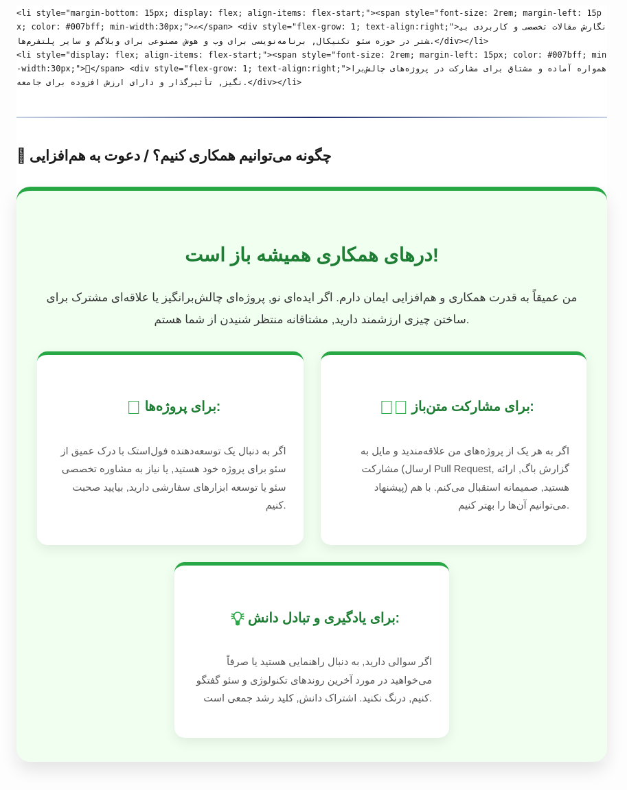     <li style="margin-bottom: 15px; display: flex; align-items: flex-start;"><span style="font-size: 2rem; margin-left: 15px; color: #007bff; min-width:30px;">✍️</span> <div style="flex-grow: 1; text-align:right;">نگارش مقالات تخصصی و کاربردی بیشتر در حوزه سئو تکنیکال, برنامه‌نویسی برای وب و هوش مصنوعی برای وبلاگم و سایر پلتفرم‌ها.</div></li>
    <li style="display: flex; align-items: flex-start;"><span style="font-size: 2rem; margin-left: 15px; color: #007bff; min-width:30px;">🤝</span> <div style="flex-grow: 1; text-align:right;">همواره آماده و مشتاق برای مشارکت در پروژه‌های چالش‌برانگیز, تأثیرگذار و دارای ارزش افزوده برای جامعه.</div></li>
  </ul>
</div>

<hr style="border: none; height: 2px; background-image: linear-gradient(to right, #c3cfe2, #1a2a6c, #c3cfe2); margin: 40px 0;"/>

## 🤝 چگونه می‌توانیم همکاری کنیم؟ / دعوت به هم‌افزایی

<div style="background-color: #f0fff0; padding: 35px 30px; border-radius: 20px; box-shadow: 0 12px 25px rgba(0,0,0,0.1); margin-top:30px; font-family: 'Vazirmatn', sans-serif; text-align: center; border-top: 6px solid #28a745;">
  <h3 style="color: #1e7e34; margin-bottom: 25px; font-size: clamp(1.7rem, 4.5vw, 2rem); font-weight: 700;">درهای همکاری همیشه باز است!</h3>
  <p style="font-size: clamp(1.1rem, 2.5vw, 1.2rem); line-height: 1.9; color: #333; max-width: 800px; margin: 0 auto 30px auto;">
    من عمیقاً به قدرت همکاری و هم‌افزایی ایمان دارم. اگر ایده‌ای نو, پروژه‌ای چالش‌برانگیز یا علاقه‌ای مشترک برای ساختن چیزی ارزشمند دارید, مشتاقانه منتظر شنیدن از شما هستم.
  </p>
  <div style="display: flex; flex-wrap: wrap; justify-content: center; gap: 25px; margin-top: 30px;">
    <div style="flex: 1; min-width: 300px; max-width: 350px; background: #fff; padding: 30px 25px; border-radius: 15px; box-shadow: 0 6px 18px rgba(0,0,0,0.08); border-top: 5px solid #28a745; display:flex; flex-direction: column; align-items: center;">
      <h4 style="color: #1e7e34; margin-bottom: 15px; font-size: clamp(1.2rem, 3vw, 1.4rem); font-weight: 700;"><span style="font-size:1.4em; vertical-align:middle; margin-left:10px; color:#28a745;">💼</span> برای پروژه‌ها:</h4>
      <p style="font-size: clamp(0.95rem, 2vw, 1.05rem); color: #555; line-height:1.8; text-align: right;">اگر به دنبال یک توسعه‌دهنده فول‌استک با درک عمیق از سئو برای پروژه خود هستید, یا نیاز به مشاوره تخصصی سئو یا توسعه ابزارهای سفارشی دارید, بیایید صحبت کنیم.</p>
    </div>
    <div style="flex: 1; min-width: 300px; max-width: 350px; background: #fff; padding: 30px 25px; border-radius: 15px; box-shadow: 0 6px 18px rgba(0,0,0,0.08); border-top: 5px solid #28a745; display:flex; flex-direction: column; align-items: center;">
      <h4 style="color: #1e7e34; margin-bottom: 15px; font-size: clamp(1.2rem, 3vw, 1.4rem); font-weight: 700;"><span style="font-size:1.4em; vertical-align:middle; margin-left:10px; color:#28a745;">👨‍💻</span> برای مشارکت متن‌باز:</h4>
      <p style="font-size: clamp(0.95rem, 2vw, 1.05rem); color: #555; line-height:1.8; text-align: right;">اگر به هر یک از پروژه‌های من علاقه‌مندید و مایل به مشارکت (ارسال Pull Request, گزارش باگ, ارائه پیشنهاد) هستید, صمیمانه استقبال می‌کنم. با هم می‌توانیم آن‌ها را بهتر کنیم.</p>
    </div>
    <div style="flex: 1; min-width: 300px; max-width: 350px; background: #fff; padding: 30px 25px; border-radius: 15px; box-shadow: 0 6px 18px rgba(0,0,0,0.08); border-top: 5px solid #28a745; display:flex; flex-direction: column; align-items: center;">
      <h4 style="color: #1e7e34; margin-bottom: 15px; font-size: clamp(1.2rem, 3vw, 1.4rem); font-weight: 700;"><span style="font-size:1.4em; vertical-align:middle; margin-left:10px; color:#28a745;">💡</span> برای یادگیری و تبادل دانش:</h4>
      <p style="font-size: clamp(0.95rem, 2vw, 1.05rem); color: #555; line-height:1.8; text-align: right;">اگر سوالی دارید, به دنبال راهنمایی هستید یا صرفاً می‌خواهید در مورد آخرین روندهای تکنولوژی و سئو گفتگو کنیم, درنگ نکنید. اشتراک دانش, کلید رشد جمعی است.</p>
    </div>
  </div>
</div>
